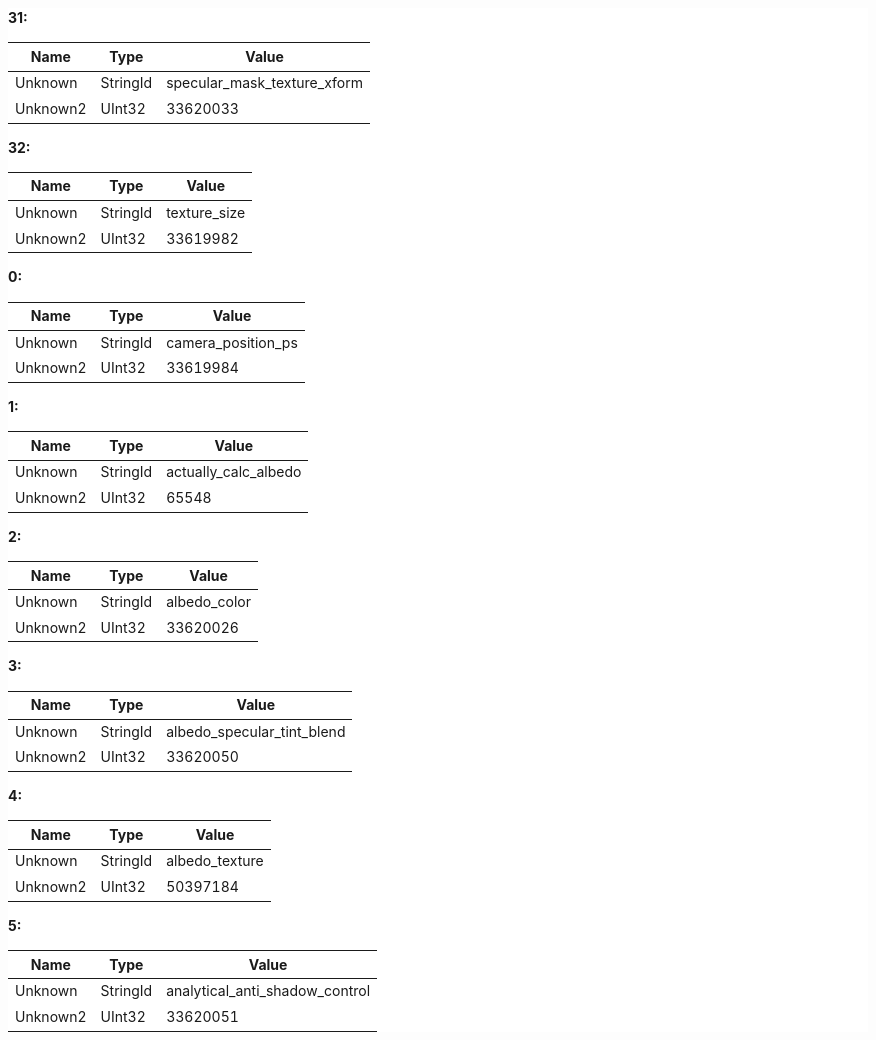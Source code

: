 
**31:**

Name	| Type	| Value
---	|---	|---	|
Unknown	|StringId	|specular_mask_texture_xform
Unknown2	|UInt32	|33620033


**32:**

Name	| Type	| Value
---	|---	|---	|
Unknown	|StringId	|texture_size
Unknown2	|UInt32	|33619982


**0:**

Name	| Type	| Value
---	|---	|---	|
Unknown	|StringId	|camera_position_ps
Unknown2	|UInt32	|33619984


**1:**

Name	| Type	| Value
---	|---	|---	|
Unknown	|StringId	|actually_calc_albedo
Unknown2	|UInt32	|65548


**2:**

Name	| Type	| Value
---	|---	|---	|
Unknown	|StringId	|albedo_color
Unknown2	|UInt32	|33620026


**3:**

Name	| Type	| Value
---	|---	|---	|
Unknown	|StringId	|albedo_specular_tint_blend
Unknown2	|UInt32	|33620050


**4:**

Name	| Type	| Value
---	|---	|---	|
Unknown	|StringId	|albedo_texture
Unknown2	|UInt32	|50397184


**5:**

Name	| Type	| Value
---	|---	|---	|
Unknown	|StringId	|analytical_anti_shadow_control
Unknown2	|UInt32	|33620051
